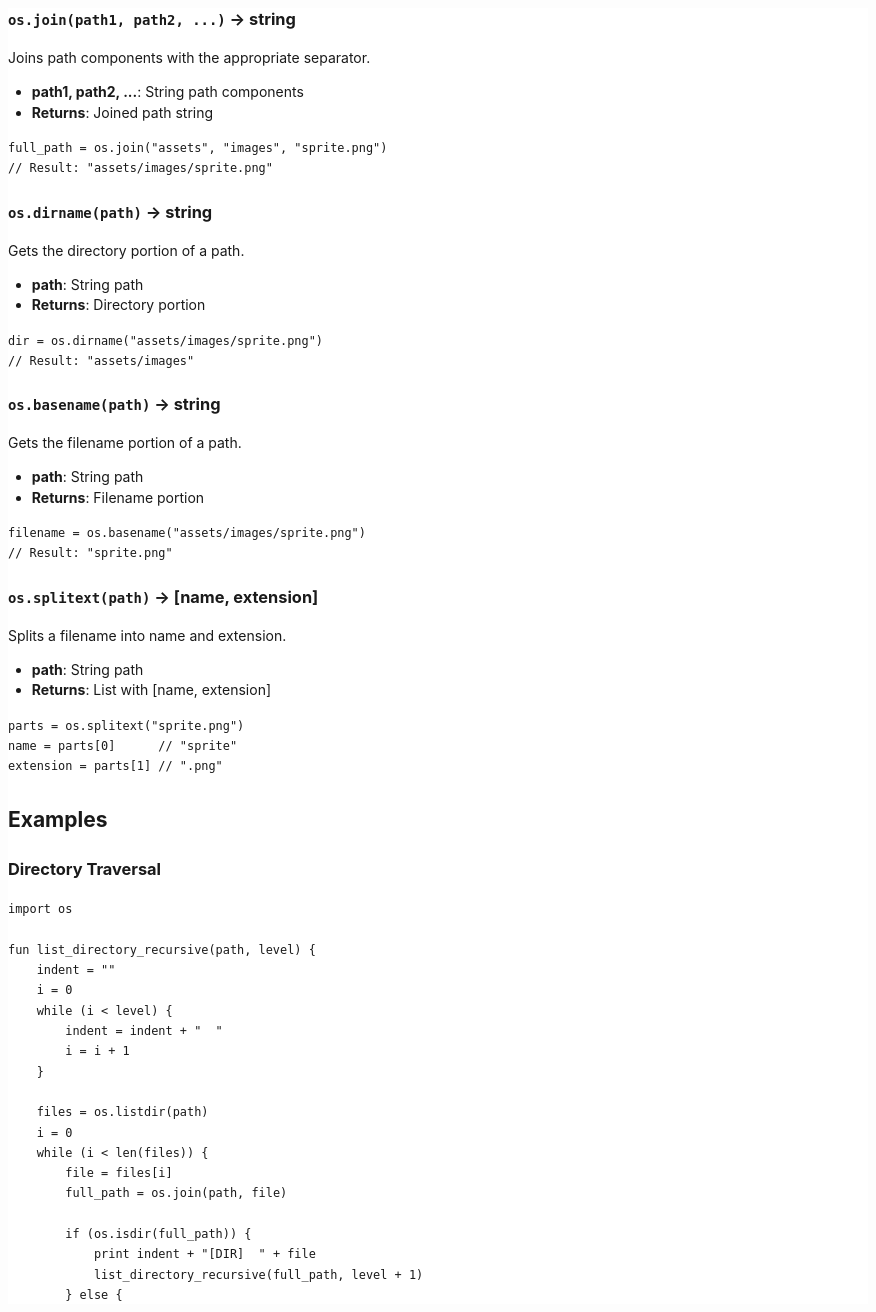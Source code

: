 ### `os.join(path1, path2, ...)` → string
Joins path components with the appropriate separator.
- **path1, path2, ...**: String path components
- **Returns**: Joined path string

```lox
full_path = os.join("assets", "images", "sprite.png")
// Result: "assets/images/sprite.png"
```

### `os.dirname(path)` → string
Gets the directory portion of a path.
- **path**: String path
- **Returns**: Directory portion

```lox
dir = os.dirname("assets/images/sprite.png")
// Result: "assets/images"
```

### `os.basename(path)` → string
Gets the filename portion of a path.
- **path**: String path
- **Returns**: Filename portion

```lox
filename = os.basename("assets/images/sprite.png")
// Result: "sprite.png"
```

### `os.splitext(path)` → [name, extension]
Splits a filename into name and extension.
- **path**: String path
- **Returns**: List with [name, extension]

```lox
parts = os.splitext("sprite.png")
name = parts[0]      // "sprite"
extension = parts[1] // ".png"
```

## Examples

### Directory Traversal
```lox
import os

fun list_directory_recursive(path, level) {
    indent = ""
    i = 0
    while (i < level) {
        indent = indent + "  "
        i = i + 1
    }
    
    files = os.listdir(path)
    i = 0
    while (i < len(files)) {
        file = files[i]
        full_path = os.join(path, file)
        
        if (os.isdir(full_path)) {
            print indent + "[DIR]  " + file
            list_directory_recursive(full_path, level + 1)
        } else {
```